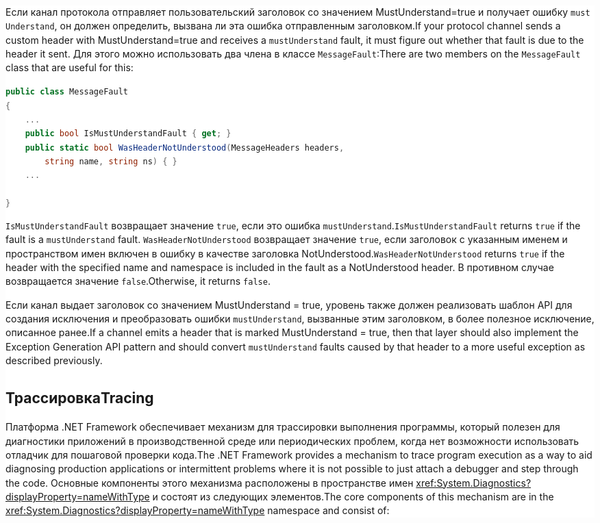  <span data-ttu-id="77743-269">Если канал протокола отправляет пользовательский заголовок со значением MustUnderstand=true и получает ошибку `mustUnderstand`, он должен определить, вызвана ли эта ошибка отправленным заголовком.</span><span class="sxs-lookup"><span data-stu-id="77743-269">If your protocol channel sends a custom header with MustUnderstand=true and receives a `mustUnderstand` fault, it must figure out whether that fault is due to the header it sent.</span></span> <span data-ttu-id="77743-270">Для этого можно использовать два члена в классе `MessageFault`:</span><span class="sxs-lookup"><span data-stu-id="77743-270">There are two members on the `MessageFault` class that are useful for this:</span></span>  
  
```csharp
public class MessageFault  
{  
    ...  
    public bool IsMustUnderstandFault { get; }  
    public static bool WasHeaderNotUnderstood(MessageHeaders headers,
        string name, string ns) { }  
    ...  
  
}  
```  
  
 <span data-ttu-id="77743-271">`IsMustUnderstandFault` возвращает значение `true`, если это ошибка `mustUnderstand`.</span><span class="sxs-lookup"><span data-stu-id="77743-271">`IsMustUnderstandFault` returns `true` if the fault is a `mustUnderstand` fault.</span></span> <span data-ttu-id="77743-272">`WasHeaderNotUnderstood` возвращает значение `true`, если заголовок с указанным именем и пространством имен включен в ошибку в качестве заголовка NotUnderstood.</span><span class="sxs-lookup"><span data-stu-id="77743-272">`WasHeaderNotUnderstood` returns `true` if the header with the specified name and namespace is included in the fault as a NotUnderstood header.</span></span>  <span data-ttu-id="77743-273">В противном случае возвращается значение `false`.</span><span class="sxs-lookup"><span data-stu-id="77743-273">Otherwise, it returns `false`.</span></span>  
  
 <span data-ttu-id="77743-274">Если канал выдает заголовок со значением MustUnderstand = true, уровень также должен реализовать шаблон API для создания исключения и преобразовать ошибки `mustUnderstand`, вызванные этим заголовком, в более полезное исключение, описанное ранее.</span><span class="sxs-lookup"><span data-stu-id="77743-274">If a channel emits a header that is marked MustUnderstand = true, then that layer should also implement the Exception Generation API pattern and should convert `mustUnderstand` faults caused by that header to a more useful exception as described previously.</span></span>  
  
## <a name="tracing"></a><span data-ttu-id="77743-275">Трассировка</span><span class="sxs-lookup"><span data-stu-id="77743-275">Tracing</span></span>  

 <span data-ttu-id="77743-276">Платформа .NET Framework обеспечивает механизм для трассировки выполнения программы, который полезен для диагностики приложений в производственной среде или периодических проблем, когда нет возможности использовать отладчик для пошаговой проверки кода.</span><span class="sxs-lookup"><span data-stu-id="77743-276">The .NET Framework provides a mechanism to trace program execution as a way to aid diagnosing production applications or intermittent problems where it is not possible to just attach a debugger and step through the code.</span></span> <span data-ttu-id="77743-277">Основные компоненты этого механизма расположены в пространстве имен <xref:System.Diagnostics?displayProperty=nameWithType> и состоят из следующих элементов.</span><span class="sxs-lookup"><span data-stu-id="77743-277">The core components of this mechanism are in the <xref:System.Diagnostics?displayProperty=nameWithType> namespace and consist of:</span></span>  
  